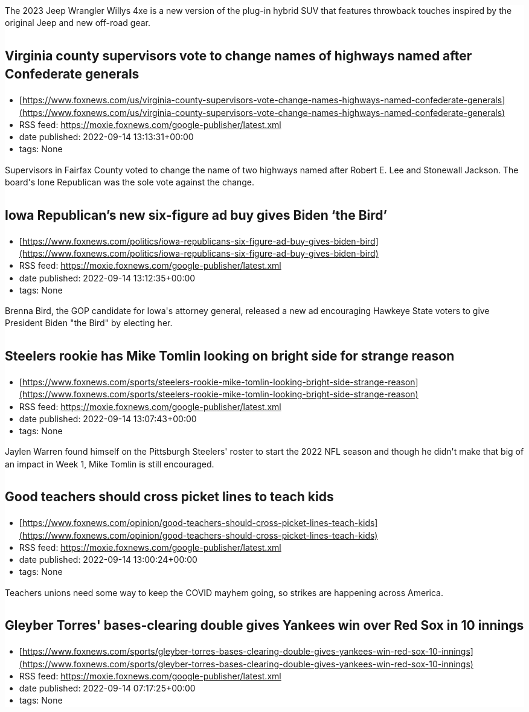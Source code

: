 The 2023 Jeep Wrangler Willys 4xe is a new version of the plug-in hybrid SUV that features throwback touches inspired by the original Jeep and new off-road gear.

## Virginia county supervisors vote to change names of highways named after Confederate generals
 - [https://www.foxnews.com/us/virginia-county-supervisors-vote-change-names-highways-named-confederate-generals](https://www.foxnews.com/us/virginia-county-supervisors-vote-change-names-highways-named-confederate-generals)
 - RSS feed: https://moxie.foxnews.com/google-publisher/latest.xml
 - date published: 2022-09-14 13:13:31+00:00
 - tags: None

Supervisors in Fairfax County voted to change the name of two highways named after Robert E. Lee and Stonewall Jackson. The board's lone Republican was the sole vote against the change.

## Iowa Republican’s new six-figure ad buy gives Biden ‘the Bird’
 - [https://www.foxnews.com/politics/iowa-republicans-six-figure-ad-buy-gives-biden-bird](https://www.foxnews.com/politics/iowa-republicans-six-figure-ad-buy-gives-biden-bird)
 - RSS feed: https://moxie.foxnews.com/google-publisher/latest.xml
 - date published: 2022-09-14 13:12:35+00:00
 - tags: None

Brenna Bird, the GOP candidate for Iowa's attorney general, released a new ad encouraging Hawkeye State voters to give President Biden "the Bird" by electing her.

## Steelers rookie has Mike Tomlin looking on bright side for strange reason
 - [https://www.foxnews.com/sports/steelers-rookie-mike-tomlin-looking-bright-side-strange-reason](https://www.foxnews.com/sports/steelers-rookie-mike-tomlin-looking-bright-side-strange-reason)
 - RSS feed: https://moxie.foxnews.com/google-publisher/latest.xml
 - date published: 2022-09-14 13:07:43+00:00
 - tags: None

Jaylen Warren found himself on the Pittsburgh Steelers' roster to start the 2022 NFL season and though he didn't make that big of an impact in Week 1, Mike Tomlin is still encouraged.

## Good teachers should cross picket lines to teach kids
 - [https://www.foxnews.com/opinion/good-teachers-should-cross-picket-lines-teach-kids](https://www.foxnews.com/opinion/good-teachers-should-cross-picket-lines-teach-kids)
 - RSS feed: https://moxie.foxnews.com/google-publisher/latest.xml
 - date published: 2022-09-14 13:00:24+00:00
 - tags: None

Teachers unions need some way to keep the COVID mayhem going, so strikes are happening across America.

## Gleyber Torres' bases-clearing double gives Yankees win over Red Sox in 10 innings
 - [https://www.foxnews.com/sports/gleyber-torres-bases-clearing-double-gives-yankees-win-red-sox-10-innings](https://www.foxnews.com/sports/gleyber-torres-bases-clearing-double-gives-yankees-win-red-sox-10-innings)
 - RSS feed: https://moxie.foxnews.com/google-publisher/latest.xml
 - date published: 2022-09-14 07:17:25+00:00
 - tags: None
